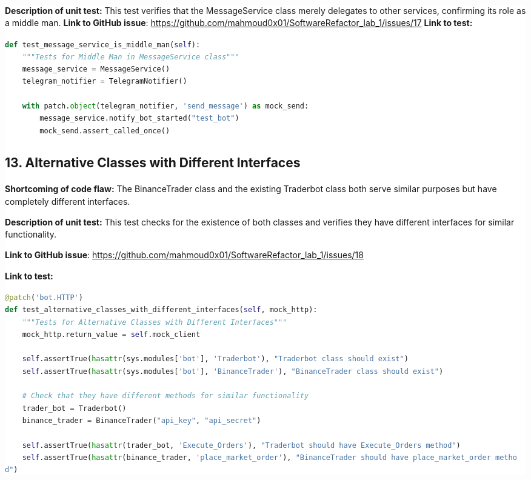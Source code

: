 **Description of unit test:** This test verifies that the MessageService class merely delegates to other services, confirming its role as a middle man.
**Link to GitHub issue**: https://github.com/mahmoud0x01/SoftwareRefactor_lab_1/issues/17
**Link to test:**

```python
def test_message_service_is_middle_man(self):
    """Tests for Middle Man in MessageService class"""
    message_service = MessageService()
    telegram_notifier = TelegramNotifier()
    
    with patch.object(telegram_notifier, 'send_message') as mock_send:
        message_service.notify_bot_started("test_bot")
        mock_send.assert_called_once()
```


## 13. Alternative Classes with Different Interfaces

**Shortcoming of code flaw:** The BinanceTrader class and the existing Traderbot class both serve similar purposes but have completely different interfaces.

**Description of unit test:** This test checks for the existence of both classes and verifies they have different interfaces for similar functionality. 

**Link to GitHub issue**: https://github.com/mahmoud0x01/SoftwareRefactor_lab_1/issues/18 

**Link to test:**



```python
@patch('bot.HTTP')
def test_alternative_classes_with_different_interfaces(self, mock_http):
    """Tests for Alternative Classes with Different Interfaces"""
    mock_http.return_value = self.mock_client
    
    self.assertTrue(hasattr(sys.modules['bot'], 'Traderbot'), "Traderbot class should exist")
    self.assertTrue(hasattr(sys.modules['bot'], 'BinanceTrader'), "BinanceTrader class should exist")
    
    # Check that they have different methods for similar functionality
    trader_bot = Traderbot()
    binance_trader = BinanceTrader("api_key", "api_secret")
    
    self.assertTrue(hasattr(trader_bot, 'Execute_Orders'), "Traderbot should have Execute_Orders method")
    self.assertTrue(hasattr(binance_trader, 'place_market_order'), "BinanceTrader should have place_market_order method")
```



